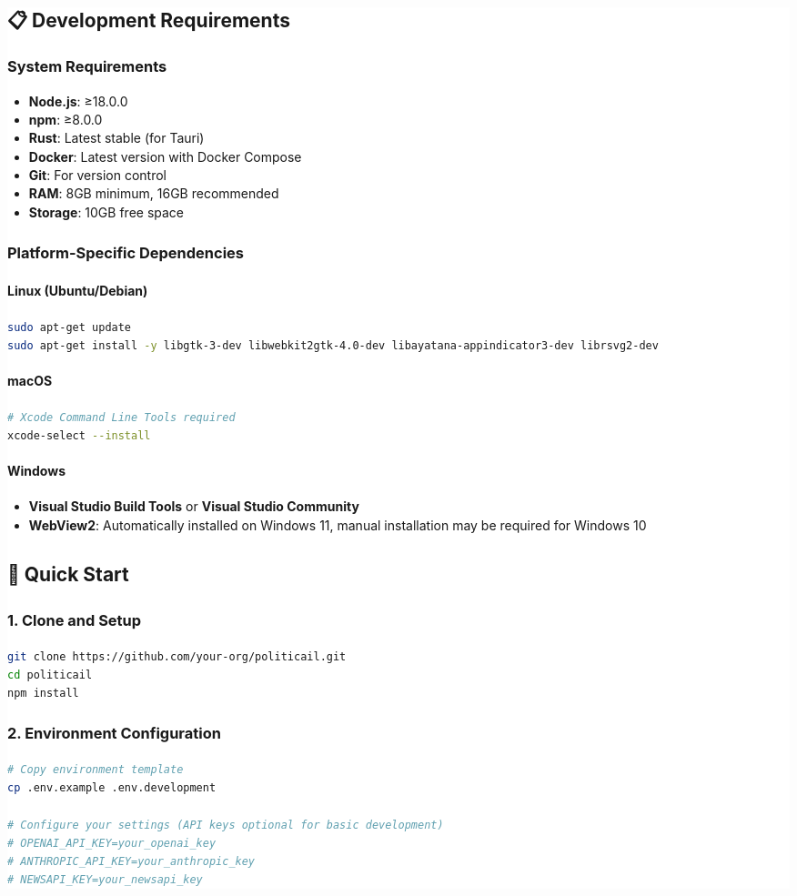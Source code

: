 ## 📋 Development Requirements

### System Requirements
- **Node.js**: ≥18.0.0
- **npm**: ≥8.0.0
- **Rust**: Latest stable (for Tauri)
- **Docker**: Latest version with Docker Compose
- **Git**: For version control
- **RAM**: 8GB minimum, 16GB recommended
- **Storage**: 10GB free space

### Platform-Specific Dependencies

#### Linux (Ubuntu/Debian)
```bash
sudo apt-get update
sudo apt-get install -y libgtk-3-dev libwebkit2gtk-4.0-dev libayatana-appindicator3-dev librsvg2-dev
```

#### macOS
```bash
# Xcode Command Line Tools required
xcode-select --install
```

#### Windows
- **Visual Studio Build Tools** or **Visual Studio Community**
- **WebView2**: Automatically installed on Windows 11, manual installation may be required for Windows 10

## 🚀 Quick Start

### 1. Clone and Setup
```bash
git clone https://github.com/your-org/politicail.git
cd politicail
npm install
```

### 2. Environment Configuration
```bash
# Copy environment template
cp .env.example .env.development

# Configure your settings (API keys optional for basic development)
# OPENAI_API_KEY=your_openai_key
# ANTHROPIC_API_KEY=your_anthropic_key
# NEWSAPI_KEY=your_newsapi_key
```
